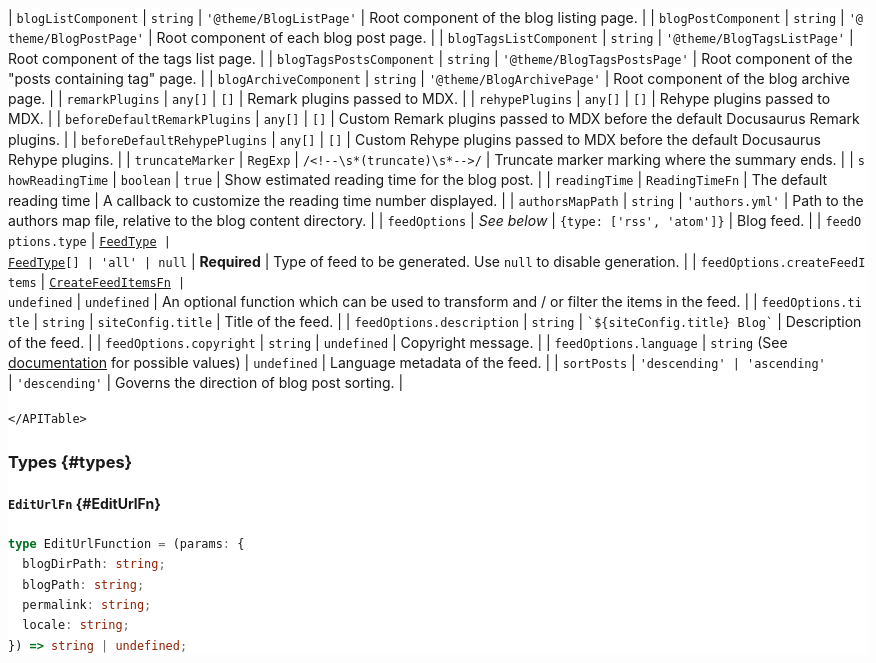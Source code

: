 | `blogListComponent` | `string` | `'@theme/BlogListPage'` | Root component of the blog listing page. |
| `blogPostComponent` | `string` | `'@theme/BlogPostPage'` | Root component of each blog post page. |
| `blogTagsListComponent` | `string` | `'@theme/BlogTagsListPage'` | Root component of the tags list page. |
| `blogTagsPostsComponent` | `string` | `'@theme/BlogTagsPostsPage'` | Root component of the "posts containing tag" page. |
| `blogArchiveComponent` | `string` | `'@theme/BlogArchivePage'` | Root component of the blog archive page. |
| `remarkPlugins` | `any[]` | `[]` | Remark plugins passed to MDX. |
| `rehypePlugins` | `any[]` | `[]` | Rehype plugins passed to MDX. |
| `beforeDefaultRemarkPlugins` | `any[]` | `[]` | Custom Remark plugins passed to MDX before the default Docusaurus Remark plugins. |
| `beforeDefaultRehypePlugins` | `any[]` | `[]` | Custom Rehype plugins passed to MDX before the default Docusaurus Rehype plugins. |
| `truncateMarker` | `RegExp` | `/<!--\s*(truncate)\s*-->/` | Truncate marker marking where the summary ends. |
| `showReadingTime` | `boolean` | `true` | Show estimated reading time for the blog post. |
| `readingTime` | `ReadingTimeFn` | The default reading time | A callback to customize the reading time number displayed. |
| `authorsMapPath` | `string` | `'authors.yml'` | Path to the authors map file, relative to the blog content directory. |
| `feedOptions` | _See below_ | `{type: ['rss', 'atom']}` | Blog feed. |
| `feedOptions.type` | <code><a href="#FeedType">FeedType</a> \| <a href="#FeedType">FeedType</a>[] \| 'all' \| null</code> | **Required** | Type of feed to be generated. Use `null` to disable generation. |
| `feedOptions.createFeedItems` | <code><a href="#CreateFeedItemsFn">CreateFeedItemsFn</a> \| undefined</code> | `undefined` | An optional function which can be used to transform and / or filter the items in the feed. |
| `feedOptions.title` | `string` | `siteConfig.title` | Title of the feed. |
| `feedOptions.description` | `string` | <code>\`${siteConfig.title} Blog\`</code> | Description of the feed. |
| `feedOptions.copyright` | `string` | `undefined` | Copyright message. |
| `feedOptions.language` | `string` (See [documentation](http://www.w3.org/TR/REC-html40/struct/dirlang.html#langcodes) for possible values) | `undefined` | Language metadata of the feed. |
| `sortPosts` | <code>'descending' \| 'ascending' </code> | `'descending'` | Governs the direction of blog post sorting. |

```mdx-code-block
</APITable>
```

### Types {#types}

#### `EditUrlFn` {#EditUrlFn}

```ts
type EditUrlFunction = (params: {
  blogDirPath: string;
  blogPath: string;
  permalink: string;
  locale: string;
}) => string | undefined;
```
